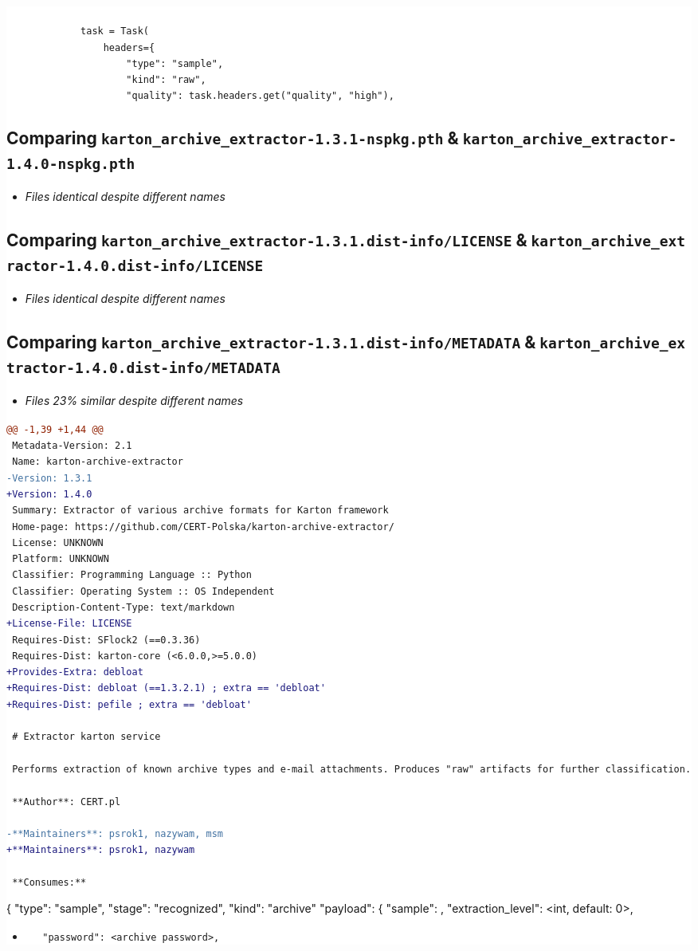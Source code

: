 ```diff
 
             task = Task(
                 headers={
                     "type": "sample",
                     "kind": "raw",
                     "quality": task.headers.get("quality", "high"),
```

## Comparing `karton_archive_extractor-1.3.1-nspkg.pth` & `karton_archive_extractor-1.4.0-nspkg.pth`

 * *Files identical despite different names*

## Comparing `karton_archive_extractor-1.3.1.dist-info/LICENSE` & `karton_archive_extractor-1.4.0.dist-info/LICENSE`

 * *Files identical despite different names*

## Comparing `karton_archive_extractor-1.3.1.dist-info/METADATA` & `karton_archive_extractor-1.4.0.dist-info/METADATA`

 * *Files 23% similar despite different names*

```diff
@@ -1,39 +1,44 @@
 Metadata-Version: 2.1
 Name: karton-archive-extractor
-Version: 1.3.1
+Version: 1.4.0
 Summary: Extractor of various archive formats for Karton framework
 Home-page: https://github.com/CERT-Polska/karton-archive-extractor/
 License: UNKNOWN
 Platform: UNKNOWN
 Classifier: Programming Language :: Python
 Classifier: Operating System :: OS Independent
 Description-Content-Type: text/markdown
+License-File: LICENSE
 Requires-Dist: SFlock2 (==0.3.36)
 Requires-Dist: karton-core (<6.0.0,>=5.0.0)
+Provides-Extra: debloat
+Requires-Dist: debloat (==1.3.2.1) ; extra == 'debloat'
+Requires-Dist: pefile ; extra == 'debloat'
 
 # Extractor karton service
 
 Performs extraction of known archive types and e-mail attachments. Produces "raw" artifacts for further classification.
 
 **Author**: CERT.pl
 
-**Maintainers**: psrok1, nazywam, msm
+**Maintainers**: psrok1, nazywam
 
 **Consumes:**
 ```
 {
     "type":  "sample",
     "stage": "recognized",
     "kind":  "archive"
     "payload": {
         "sample": <Resource>,
         "extraction_level": <int, default: 0>,
+        "password": <archive password>,